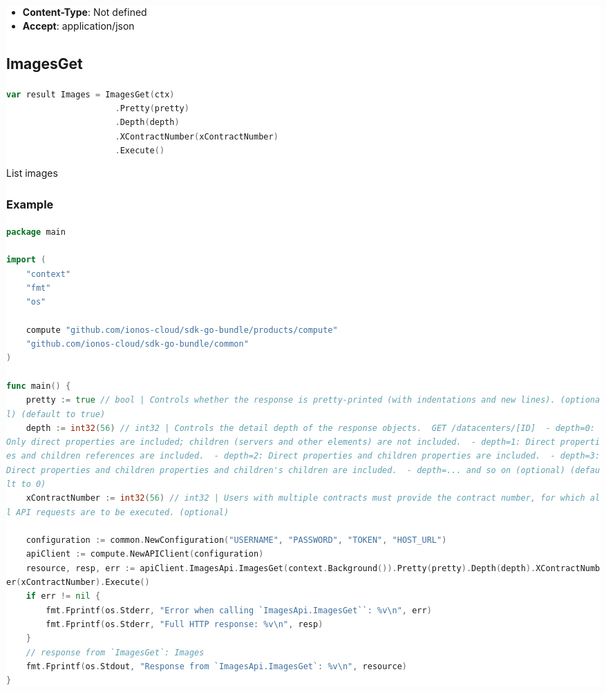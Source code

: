 - **Content-Type**: Not defined
- **Accept**: application/json



## ImagesGet

```go
var result Images = ImagesGet(ctx)
                      .Pretty(pretty)
                      .Depth(depth)
                      .XContractNumber(xContractNumber)
                      .Execute()
```

List images



### Example

```go
package main

import (
    "context"
    "fmt"
    "os"

    compute "github.com/ionos-cloud/sdk-go-bundle/products/compute"
    "github.com/ionos-cloud/sdk-go-bundle/common"
)

func main() {
    pretty := true // bool | Controls whether the response is pretty-printed (with indentations and new lines). (optional) (default to true)
    depth := int32(56) // int32 | Controls the detail depth of the response objects.  GET /datacenters/[ID]  - depth=0: Only direct properties are included; children (servers and other elements) are not included.  - depth=1: Direct properties and children references are included.  - depth=2: Direct properties and children properties are included.  - depth=3: Direct properties and children properties and children's children are included.  - depth=... and so on (optional) (default to 0)
    xContractNumber := int32(56) // int32 | Users with multiple contracts must provide the contract number, for which all API requests are to be executed. (optional)

    configuration := common.NewConfiguration("USERNAME", "PASSWORD", "TOKEN", "HOST_URL")
    apiClient := compute.NewAPIClient(configuration)
    resource, resp, err := apiClient.ImagesApi.ImagesGet(context.Background()).Pretty(pretty).Depth(depth).XContractNumber(xContractNumber).Execute()
    if err != nil {
        fmt.Fprintf(os.Stderr, "Error when calling `ImagesApi.ImagesGet``: %v\n", err)
        fmt.Fprintf(os.Stderr, "Full HTTP response: %v\n", resp)
    }
    // response from `ImagesGet`: Images
    fmt.Fprintf(os.Stdout, "Response from `ImagesApi.ImagesGet`: %v\n", resource)
}
```
